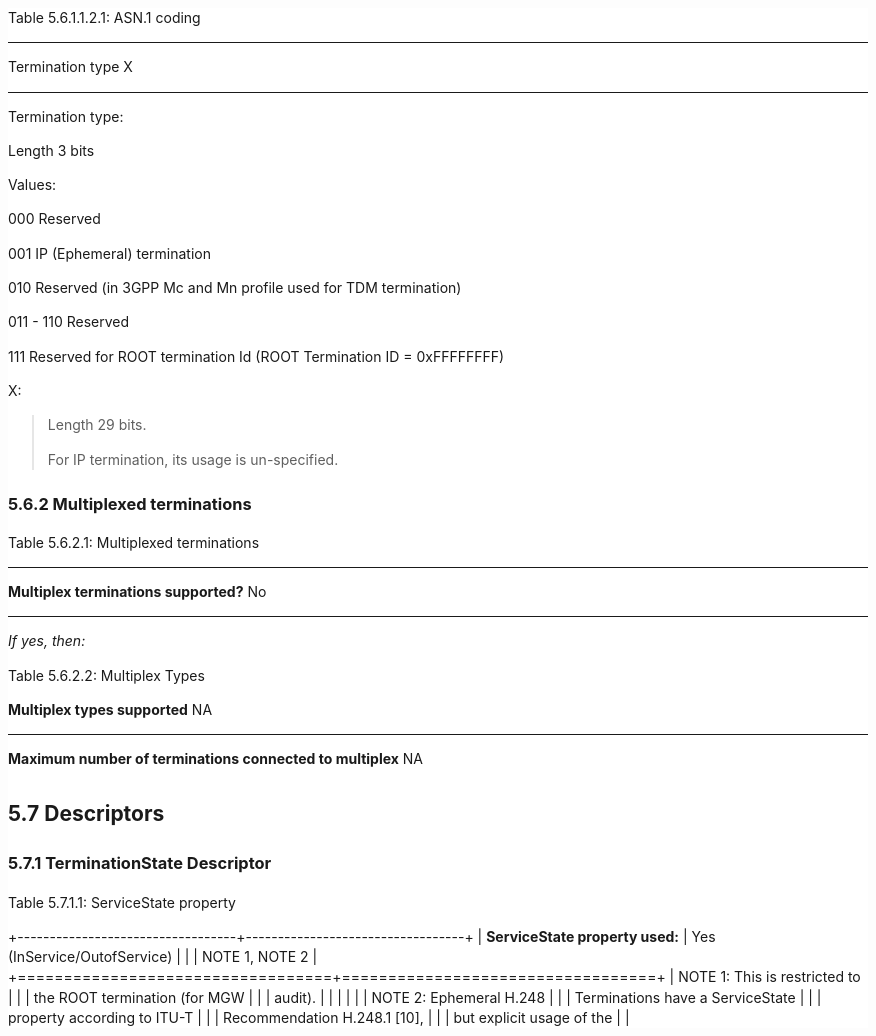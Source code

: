 Table 5.6.1.1.2.1: ASN.1 coding

  ------------------ ---
  Termination type   X
  ------------------ ---

Termination type:

Length 3 bits

Values:

000 Reserved

001 IP (Ephemeral) termination

010 Reserved (in 3GPP Mc and Mn profile used for TDM termination)

011 - 110 Reserved

111 Reserved for ROOT termination Id (ROOT Termination ID = 0xFFFFFFFF)

X:

> Length 29 bits.
>
> For IP termination, its usage is un-specified.

### 5.6.2 Multiplexed terminations

Table 5.6.2.1: Multiplexed terminations

  --------------------------------------- ----
  **Multiplex terminations supported?**   No
  --------------------------------------- ----

*If yes, then:*

Table 5.6.2.2: Multiplex Types

  **Multiplex types supported**                               NA
  ----------------------------------------------------------- ----
  **Maximum number of terminations connected to multiplex**   NA

5.7 Descriptors
---------------

### 5.7.1 TerminationState Descriptor

Table 5.7.1.1: ServiceState property

+----------------------------------+----------------------------------+
| **ServiceState property used:**  | Yes (InService/OutofService)     |
|                                  | NOTE 1, NOTE 2                   |
+==================================+==================================+
| NOTE 1: This is restricted to    |                                  |
| the ROOT termination (for MGW    |                                  |
| audit).                          |                                  |
|                                  |                                  |
| NOTE 2: Ephemeral H.248          |                                  |
| Terminations have a ServiceState |                                  |
| property according to ITU-T      |                                  |
| Recommendation H.248.1 \[10\],   |                                  |
| but explicit usage of the        |                                  |
